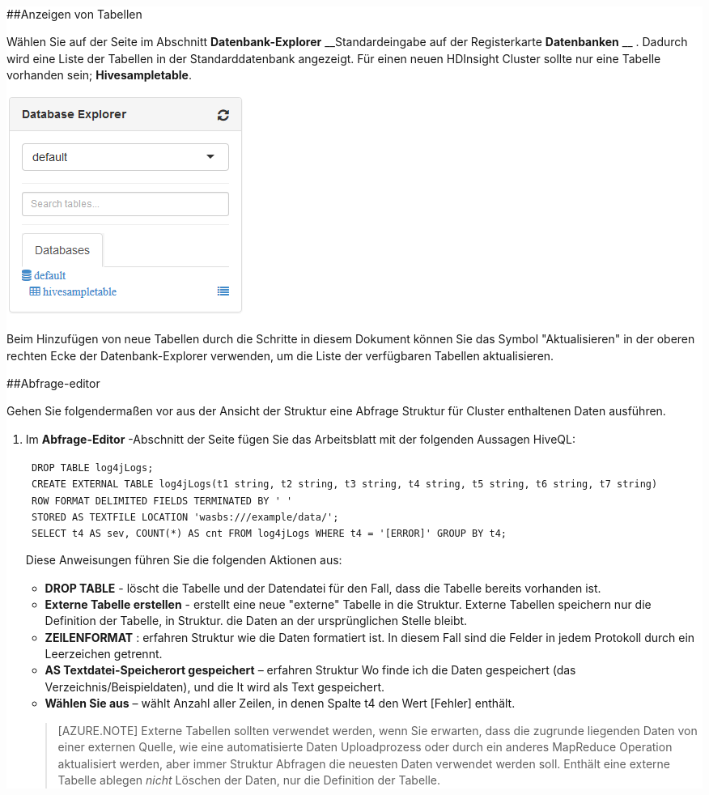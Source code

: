 ##<a name="view-tables"></a>Anzeigen von Tabellen

Wählen Sie auf der Seite im Abschnitt __Datenbank-Explorer__ __Standardeingabe auf der Registerkarte __Datenbanken__ __ . Dadurch wird eine Liste der Tabellen in der Standarddatenbank angezeigt. Für einen neuen HDInsight Cluster sollte nur eine Tabelle vorhanden sein; __Hivesampletable__.

![Datenbank-Explorer mit der Standarddatenbank erweitert](./media/hdinsight-hadoop-use-hive-ambari-view/databaseexplorer.png)

Beim Hinzufügen von neue Tabellen durch die Schritte in diesem Dokument können Sie das Symbol "Aktualisieren" in der oberen rechten Ecke der Datenbank-Explorer verwenden, um die Liste der verfügbaren Tabellen aktualisieren.

##<a name="a-namehivequeryaquery-editor"></a><a name="hivequery"></a>Abfrage-editor

Gehen Sie folgendermaßen vor aus der Ansicht der Struktur eine Abfrage Struktur für Cluster enthaltenen Daten ausführen.

1. Im __Abfrage-Editor__ -Abschnitt der Seite fügen Sie das Arbeitsblatt mit der folgenden Aussagen HiveQL:

        DROP TABLE log4jLogs;
        CREATE EXTERNAL TABLE log4jLogs(t1 string, t2 string, t3 string, t4 string, t5 string, t6 string, t7 string)
        ROW FORMAT DELIMITED FIELDS TERMINATED BY ' '
        STORED AS TEXTFILE LOCATION 'wasbs:///example/data/';
        SELECT t4 AS sev, COUNT(*) AS cnt FROM log4jLogs WHERE t4 = '[ERROR]' GROUP BY t4;

    Diese Anweisungen führen Sie die folgenden Aktionen aus:

    - **DROP TABLE** - löscht die Tabelle und der Datendatei für den Fall, dass die Tabelle bereits vorhanden ist.
    - **Externe Tabelle erstellen** - erstellt eine neue "externe" Tabelle in die Struktur. Externe Tabellen speichern nur die Definition der Tabelle, in Struktur. die Daten an der ursprünglichen Stelle bleibt.
    - **ZEILENFORMAT** : erfahren Struktur wie die Daten formatiert ist. In diesem Fall sind die Felder in jedem Protokoll durch ein Leerzeichen getrennt.
    - **AS Textdatei-Speicherort gespeichert** – erfahren Struktur Wo finde ich die Daten gespeichert (das Verzeichnis/Beispieldaten), und die It wird als Text gespeichert.
    - **Wählen Sie aus** – wählt Anzahl aller Zeilen, in denen Spalte t4 den Wert [Fehler] enthält.

    >[AZURE.NOTE] Externe Tabellen sollten verwendet werden, wenn Sie erwarten, dass die zugrunde liegenden Daten von einer externen Quelle, wie eine automatisierte Daten Uploadprozess oder durch ein anderes MapReduce Operation aktualisiert werden, aber immer Struktur Abfragen die neuesten Daten verwendet werden soll. Enthält eine externe Tabelle ablegen *nicht* Löschen der Daten, nur die Definition der Tabelle.
